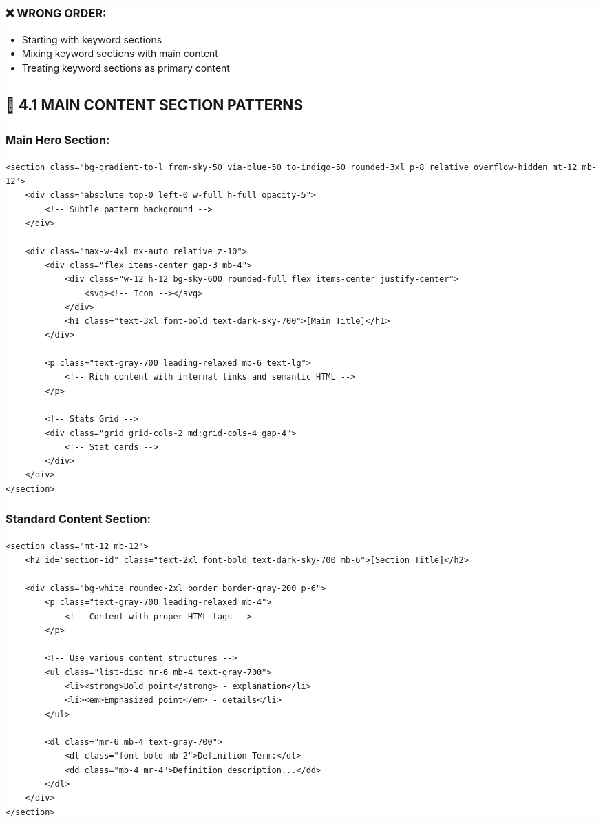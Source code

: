 ### ❌ WRONG ORDER:
- Starting with keyword sections
- Mixing keyword sections with main content
- Treating keyword sections as primary content

## 📝 4.1 MAIN CONTENT SECTION PATTERNS

### Main Hero Section:
```blade
<section class="bg-gradient-to-l from-sky-50 via-blue-50 to-indigo-50 rounded-3xl p-8 relative overflow-hidden mt-12 mb-12">
    <div class="absolute top-0 left-0 w-full h-full opacity-5">
        <!-- Subtle pattern background -->
    </div>
    
    <div class="max-w-4xl mx-auto relative z-10">
        <div class="flex items-center gap-3 mb-4">
            <div class="w-12 h-12 bg-sky-600 rounded-full flex items-center justify-center">
                <svg><!-- Icon --></svg>
            </div>
            <h1 class="text-3xl font-bold text-dark-sky-700">[Main Title]</h1>
        </div>
        
        <p class="text-gray-700 leading-relaxed mb-6 text-lg">
            <!-- Rich content with internal links and semantic HTML -->
        </p>
        
        <!-- Stats Grid -->
        <div class="grid grid-cols-2 md:grid-cols-4 gap-4">
            <!-- Stat cards -->
        </div>
    </div>
</section>
```

### Standard Content Section:
```blade
<section class="mt-12 mb-12">
    <h2 id="section-id" class="text-2xl font-bold text-dark-sky-700 mb-6">[Section Title]</h2>
    
    <div class="bg-white rounded-2xl border border-gray-200 p-6">
        <p class="text-gray-700 leading-relaxed mb-4">
            <!-- Content with proper HTML tags -->
        </p>
        
        <!-- Use various content structures -->
        <ul class="list-disc mr-6 mb-4 text-gray-700">
            <li><strong>Bold point</strong> - explanation</li>
            <li><em>Emphasized point</em> - details</li>
        </ul>
        
        <dl class="mr-6 mb-4 text-gray-700">
            <dt class="font-bold mb-2">Definition Term:</dt>
            <dd class="mb-4 mr-4">Definition description...</dd>
        </dl>
    </div>
</section>
```
